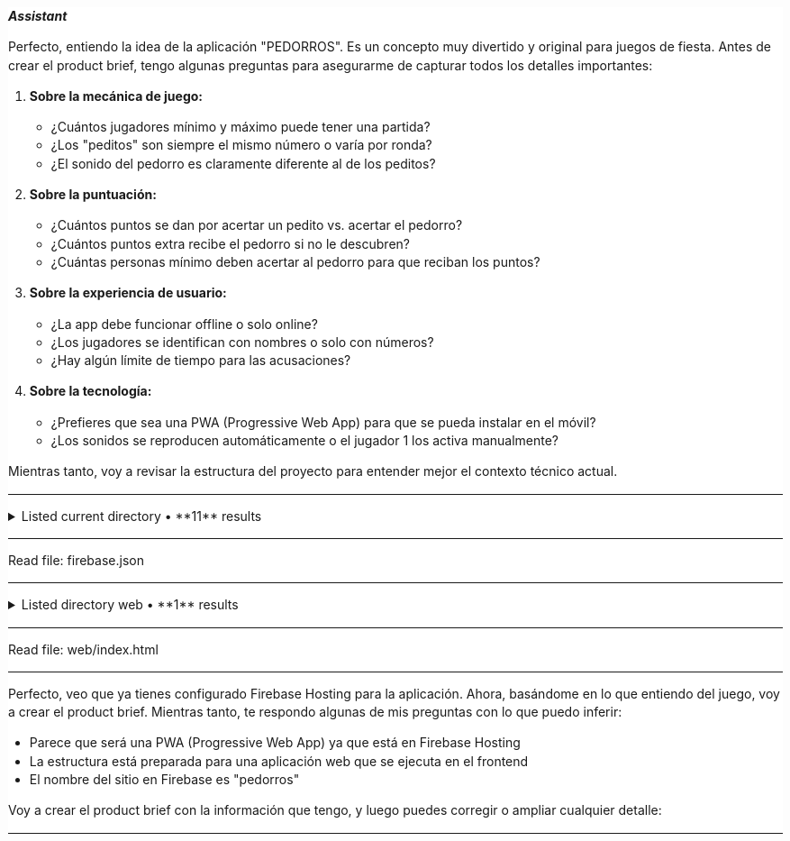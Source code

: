 
_**Assistant**_

Perfecto, entiendo la idea de la aplicación "PEDORROS". Es un concepto muy divertido y original para juegos de fiesta. Antes de crear el product brief, tengo algunas preguntas para asegurarme de capturar todos los detalles importantes:

1. **Sobre la mecánica de juego:**
   - ¿Cuántos jugadores mínimo y máximo puede tener una partida?
   - ¿Los "peditos" son siempre el mismo número o varía por ronda?
   - ¿El sonido del pedorro es claramente diferente al de los peditos?

2. **Sobre la puntuación:**
   - ¿Cuántos puntos se dan por acertar un pedito vs. acertar el pedorro?
   - ¿Cuántos puntos extra recibe el pedorro si no le descubren?
   - ¿Cuántas personas mínimo deben acertar al pedorro para que reciban los puntos?

3. **Sobre la experiencia de usuario:**
   - ¿La app debe funcionar offline o solo online?
   - ¿Los jugadores se identifican con nombres o solo con números?
   - ¿Hay algún límite de tiempo para las acusaciones?

4. **Sobre la tecnología:**
   - ¿Prefieres que sea una PWA (Progressive Web App) para que se pueda instalar en el móvil?
   - ¿Los sonidos se reproducen automáticamente o el jugador 1 los activa manualmente?

Mientras tanto, voy a revisar la estructura del proyecto para entender mejor el contexto técnico actual.


---

<details><summary>Listed current directory • **11** results</summary></details>

---

Read file: firebase.json

---

<details><summary>Listed directory web • **1** results</summary></details>

---

Read file: web/index.html

---

Perfecto, veo que ya tienes configurado Firebase Hosting para la aplicación. Ahora, basándome en lo que entiendo del juego, voy a crear el product brief. Mientras tanto, te respondo algunas de mis preguntas con lo que puedo inferir:

- Parece que será una PWA (Progressive Web App) ya que está en Firebase Hosting
- La estructura está preparada para una aplicación web que se ejecuta en el frontend
- El nombre del sitio en Firebase es "pedorros"

Voy a crear el product brief con la información que tengo, y luego puedes corregir o ampliar cualquier detalle:


---